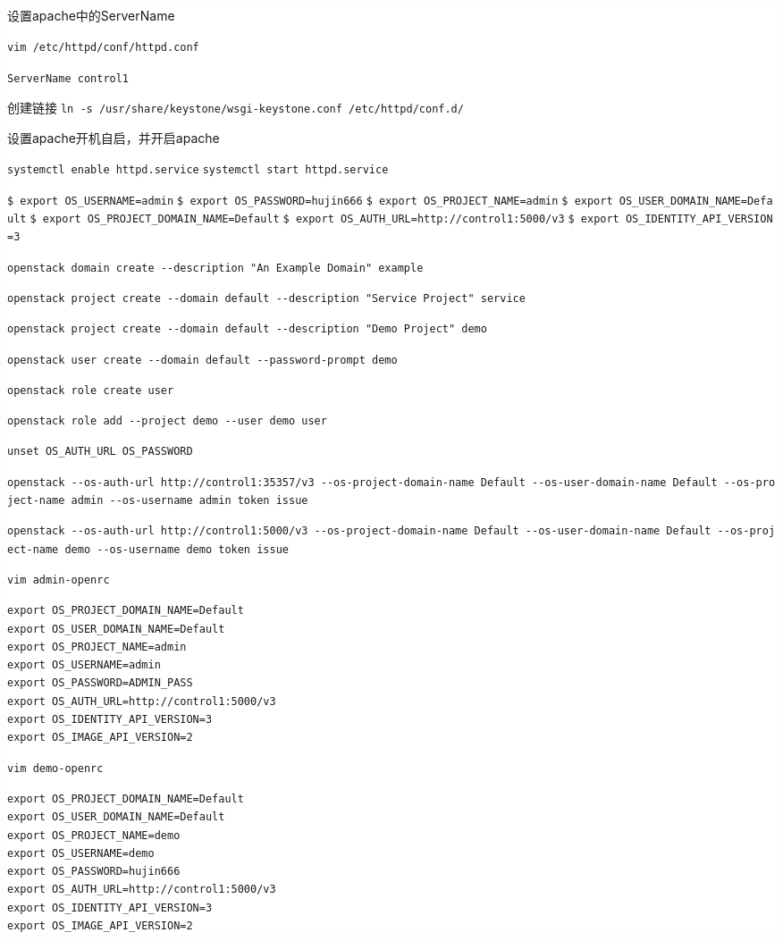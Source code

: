设置apache中的ServerName

`vim /etc/httpd/conf/httpd.conf`

    ServerName control1

创建链接
`ln -s /usr/share/keystone/wsgi-keystone.conf /etc/httpd/conf.d/`

设置apache开机自启，并开启apache

`systemctl enable httpd.service`
`systemctl start httpd.service`

`$ export OS_USERNAME=admin`
`$ export OS_PASSWORD=hujin666`
`$ export OS_PROJECT_NAME=admin`
`$ export OS_USER_DOMAIN_NAME=Default`
`$ export OS_PROJECT_DOMAIN_NAME=Default`
`$ export OS_AUTH_URL=http://control1:5000/v3`
`$ export OS_IDENTITY_API_VERSION=3`


`openstack domain create --description "An Example Domain" example`

`openstack project create --domain default --description "Service Project" service`

`openstack project create --domain default --description "Demo Project" demo`

`openstack user create --domain default --password-prompt demo`

`openstack role create user`

`openstack role add --project demo --user demo user`


`unset OS_AUTH_URL OS_PASSWORD`

`openstack --os-auth-url http://control1:35357/v3 --os-project-domain-name Default --os-user-domain-name Default --os-project-name admin --os-username admin token issue`


`openstack --os-auth-url http://control1:5000/v3 --os-project-domain-name Default --os-user-domain-name Default --os-project-name demo --os-username demo token issue`

`vim admin-openrc`

    export OS_PROJECT_DOMAIN_NAME=Default
    export OS_USER_DOMAIN_NAME=Default
    export OS_PROJECT_NAME=admin
    export OS_USERNAME=admin
    export OS_PASSWORD=ADMIN_PASS
    export OS_AUTH_URL=http://control1:5000/v3
    export OS_IDENTITY_API_VERSION=3
    export OS_IMAGE_API_VERSION=2

`vim demo-openrc`

    export OS_PROJECT_DOMAIN_NAME=Default
    export OS_USER_DOMAIN_NAME=Default
    export OS_PROJECT_NAME=demo
    export OS_USERNAME=demo
    export OS_PASSWORD=hujin666
    export OS_AUTH_URL=http://control1:5000/v3
    export OS_IDENTITY_API_VERSION=3
    export OS_IMAGE_API_VERSION=2
